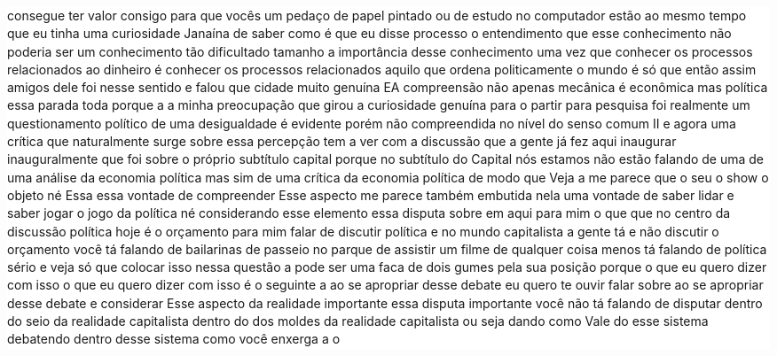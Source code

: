 consegue ter valor consigo para que
vocês um pedaço de papel pintado ou de
estudo no computador estão ao mesmo
tempo que eu tinha uma curiosidade
Janaína de saber como é que eu disse
processo o entendimento que
esse conhecimento não poderia ser um
conhecimento
tão dificultado
tamanho a importância desse conhecimento
uma vez que
conhecer os processos relacionados ao
dinheiro é conhecer os processos
relacionados aquilo que ordena
politicamente o mundo
é só que então assim amigos dele foi
nesse sentido e falou que cidade muito
genuína
EA compreensão não apenas mecânica é
econômica mas política essa parada toda
porque a a minha preocupação que girou a
curiosidade genuína para o partir para
pesquisa foi realmente um questionamento
político de uma desigualdade é evidente
porém não compreendida no nível do senso
comum II
e agora uma crítica que naturalmente
surge sobre essa percepção tem a ver com
a discussão que a gente já fez aqui
inaugurar inauguralmente que foi sobre o
próprio subtítulo capital porque no
subtítulo do Capital nós estamos não
estão falando de uma
de uma análise da economia política mas
sim de uma crítica da economia política
de modo que Veja a me parece que o seu o
show o objeto né Essa essa vontade de
compreender Esse aspecto me parece
também embutida nela uma vontade de
saber lidar e saber jogar o jogo da
política né considerando esse elemento
essa disputa sobre em aqui para mim o
que que no centro da discussão política
hoje é o orçamento para mim falar de
discutir política
e no mundo capitalista a gente tá e não
discutir o orçamento você tá falando de
bailarinas de passeio no parque de
assistir um filme de qualquer coisa
menos tá falando de política sério e
veja só que colocar isso nessa questão a
pode ser uma faca de dois gumes pela sua
posição porque o que eu quero dizer com
isso o que eu quero dizer com isso é o
seguinte a ao se apropriar desse debate
eu quero te ouvir falar sobre ao se
apropriar desse debate e considerar Esse
aspecto da realidade importante essa
disputa importante você não tá falando
de disputar dentro do seio da realidade
capitalista dentro do dos moldes da
realidade capitalista ou seja dando como
Vale do esse sistema debatendo dentro
desse sistema como você enxerga a o